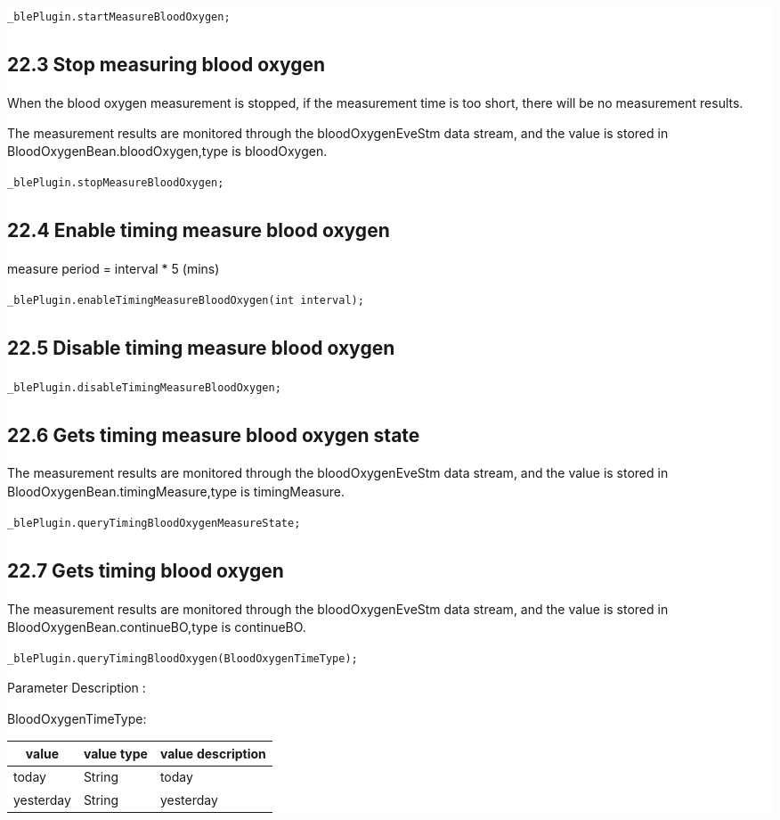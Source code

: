 ```
_blePlugin.startMeasureBloodOxygen;
```

## 22.3 Stop measuring blood oxygen

When the blood oxygen measurement is stopped, if the measurement time is too short, there will be no measurement results. 

The measurement results are monitored through the bloodOxygenEveStm data stream, and the value is stored in BloodOxygenBean.bloodOxygen,type is bloodOxygen.

```
_blePlugin.stopMeasureBloodOxygen;
```

## 22.4 Enable timing measure blood oxygen

measure period = interval * 5 (mins)

```
_blePlugin.enableTimingMeasureBloodOxygen(int interval);
```

## 22.5 Disable timing measure blood oxygen

```
_blePlugin.disableTimingMeasureBloodOxygen;
```

## 22.6 Gets timing measure blood oxygen state

The measurement results are monitored through the bloodOxygenEveStm data stream, and the value is stored in BloodOxygenBean.timingMeasure,type is timingMeasure.

```
_blePlugin.queryTimingBloodOxygenMeasureState;
```

## 22.7 Gets timing blood oxygen

The measurement results are monitored through the bloodOxygenEveStm data stream, and the value is stored in BloodOxygenBean.continueBO,type is continueBO.

```
_blePlugin.queryTimingBloodOxygen(BloodOxygenTimeType);
```

Parameter Description :

BloodOxygenTimeType:

| value     | value type | value description |
| --------- | ---------- | ----------------- |
| today     | String     | today             |
| yesterday | String     | yesterday         |
